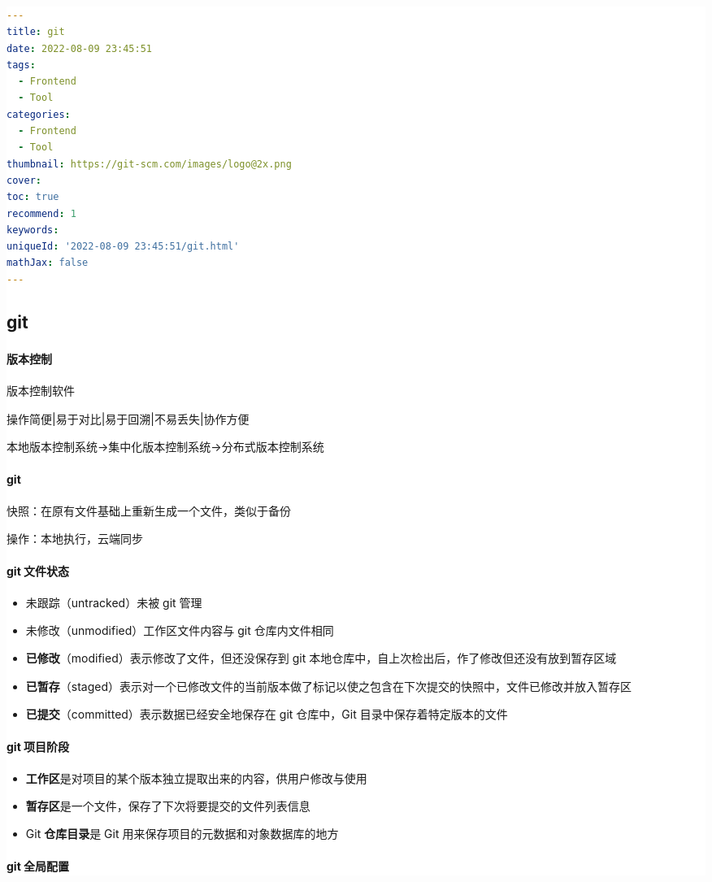 ```yaml
---
title: git
date: 2022-08-09 23:45:51
tags:
  - Frontend
  - Tool
categories:
  - Frontend
  - Tool
thumbnail: https://git-scm.com/images/logo@2x.png
cover:
toc: true
recommend: 1
keywords:
uniqueId: '2022-08-09 23:45:51/git.html'
mathJax: false
---
```


## git

#### 版本控制

版本控制软件

操作简便|易于对比|易于回溯|不易丢失|协作方便

本地版本控制系统->集中化版本控制系统->分布式版本控制系统

#### git

快照：在原有文件基础上重新生成一个文件，类似于备份

操作：本地执行，云端同步

#### git 文件状态

- 未跟踪（untracked）未被 git 管理
- 未修改（unmodified）工作区文件内容与 git 仓库内文件相同

- **已修改**（modified）表示修改了文件，但还没保存到 git 本地仓库中，自上次检出后，作了修改但还没有放到暂存区域
- **已暂存**（staged）表示对一个已修改文件的当前版本做了标记以使之包含在下次提交的快照中，文件已修改并放入暂存区
- **已提交**（committed）表示数据已经安全地保存在 git 仓库中，Git 目录中保存着特定版本的文件

#### git 项目阶段

- **工作区**是对项目的某个版本独立提取出来的内容，供用户修改与使用

- **暂存区**是一个文件，保存了下次将要提交的文件列表信息

- Git **仓库目录**是 Git 用来保存项目的元数据和对象数据库的地方

#### git 全局配置
